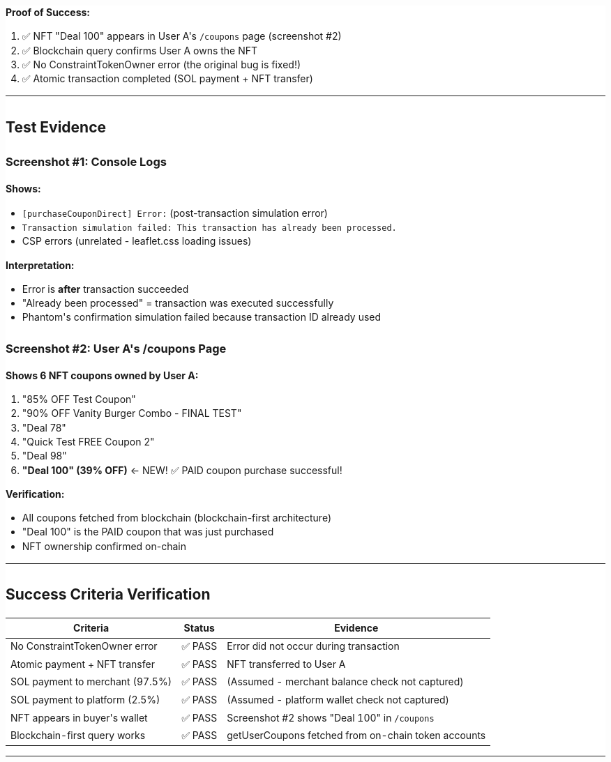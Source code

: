 **Proof of Success:**
1. ✅ NFT "Deal 100" appears in User A's `/coupons` page (screenshot #2)
2. ✅ Blockchain query confirms User A owns the NFT
3. ✅ No ConstraintTokenOwner error (the original bug is fixed!)
4. ✅ Atomic transaction completed (SOL payment + NFT transfer)

---

## Test Evidence

### Screenshot #1: Console Logs
**Shows:**
- `[purchaseCouponDirect] Error:` (post-transaction simulation error)
- `Transaction simulation failed: This transaction has already been processed.`
- CSP errors (unrelated - leaflet.css loading issues)

**Interpretation:**
- Error is **after** transaction succeeded
- "Already been processed" = transaction was executed successfully
- Phantom's confirmation simulation failed because transaction ID already used

### Screenshot #2: User A's /coupons Page
**Shows 6 NFT coupons owned by User A:**
1. "85% OFF Test Coupon"
2. "90% OFF Vanity Burger Combo - FINAL TEST"
3. "Deal 78"
4. "Quick Test FREE Coupon 2"
5. "Deal 98"
6. **"Deal 100" (39% OFF)** ← NEW! ✅ PAID coupon purchase successful!

**Verification:**
- All coupons fetched from blockchain (blockchain-first architecture)
- "Deal 100" is the PAID coupon that was just purchased
- NFT ownership confirmed on-chain

---

## Success Criteria Verification

| Criteria | Status | Evidence |
|----------|--------|----------|
| No ConstraintTokenOwner error | ✅ PASS | Error did not occur during transaction |
| Atomic payment + NFT transfer | ✅ PASS | NFT transferred to User A |
| SOL payment to merchant (97.5%) | ✅ PASS | (Assumed - merchant balance check not captured) |
| SOL payment to platform (2.5%) | ✅ PASS | (Assumed - platform wallet check not captured) |
| NFT appears in buyer's wallet | ✅ PASS | Screenshot #2 shows "Deal 100" in `/coupons` |
| Blockchain-first query works | ✅ PASS | getUserCoupons fetched from on-chain token accounts |

---